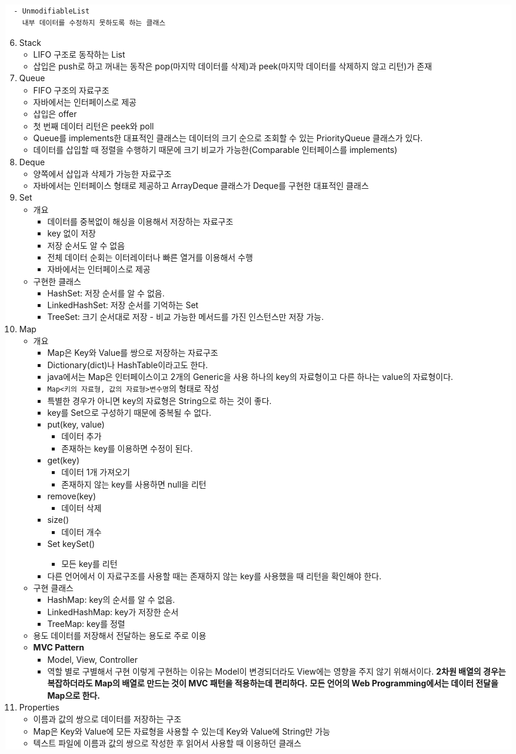       - UnmodifiableList
        내부 데이터를 수정하지 못하도록 하는 클래스
   6. Stack
      - LIFO 구조로 동작하는 List
      - 삽입은 push로 하고 꺼내는 동작은 pop(마지막 데이터를 삭제)과 peek(마지막 데이터를 삭제하지 않고 리턴)가 존재
   7. Queue
      - FIFO 구조의 자료구조
      - 자바에서는 인터페이스로 제공
      - 삽입은 offer
      - 첫 번째 데이터 리턴은 peek와 poll
      - Queue를 implements한 대표적인 클래스는 데이터의 크기 순으로 조회할 수 있는 PriorityQueue 클래스가 있다.
      - 데이터를 삽입할 때 정렬을 수행하기 때문에 크기 비교가 가능한(Comparable 인터페이스를 implements)
   8. Deque
      - 양쪽에서 삽입과 삭제가 가능한 자료구조
      - 자바에서는 인터페이스 형태로 제공하고 ArrayDeque 클래스가 Deque를 구현한 대표적인 클래스
   9. Set
      - 개요
        - 데이터를 중복없이 해싱을 이용해서 저장하는 자료구조
        - key 없이 저장
        - 저장 순서도 알 수 없음
        - 전체 데이터 순회는 이터레이터나 빠른 열거를 이용해서 수행
        - 자바에서는 인터페이스로 제공
      - 구현한 클래스
        - HashSet: 저장 순서를 알 수 없음.
        - LinkedHashSet: 저장 순서를 기억하는 Set
        - TreeSet: 크기 순서대로 저장 - 비교 가능한 메서드를 가진 인스턴스만 저장 가능.
   10. Map
       - 개요
         - Map은 Key와 Value를 쌍으로 저장하는 자료구조
         - Dictionary(dict)나 HashTable이라고도 한다.
         - java에서는 Map은 인터페이스이고 2개의 Generic을 사용
           하나의 key의 자료형이고 다른 하나는 value의 자료형이다.
         - `Map<키의 자료형, 값의 자료형>변수명`의 형태로 작성
         - 특별한 경우가 아니면 key의 자료형은 String으로 하는 것이 좋다.
         - key를 Set으로 구성하기 때문에 중복될 수 없다.
         - put(key, value)
           - 데이터 추가
           - 존재하는 key를 이용하면 수정이 된다.
         - get(key)
           - 데이터 1개 가져오기
           - 존재하지 않는 key를 사용하면 null을 리턴
         - remove(key)
           - 데이터 삭제
         - size()
           - 데이터 개수
         - Set<K> keySet()
           - 모든 key를 리턴
         - 다른 언어에서 이 자료구조를 사용할 때는 존재하지 않는 key를 사용했을 때 리턴을 확인해야 한다.
       - 구현 클래스
         - HashMap: key의 순서를 알 수 없음.
         - LinkedHashMap: key가 저장한 순서
         - TreeMap: key를 정렬
       - 용도
         데이터를 저장해서 전달하는 용도로 주로 이용
       - **MVC Pattern**
         - Model, View, Controller
         - 역할 별로 구별해서 구현
           이렇게 구현하는 이유는 Model이 변경되더라도 View에는 영향을 주지 않기 위해서이다.
           **2차원 배열의 경우는 복잡하더라도 Map의 배열로 만드는 것이 MVC 패턴을 적용하는데 편리하다.**
           **모든 언어의 Web Programming에서는 데이터 전달을 Map으로 한다.**
   11. Properties
       - 이름과 값의 쌍으로 데이터를 저장하는 구조
       - Map은 Key와 Value에 모든 자료형을 사용할 수 있는데 Key와 Value에 String만 가능
       - 텍스트 파일에 이름과 값의 쌍으로 작성한 후 읽어서 사용할 때 이용하던 클래스